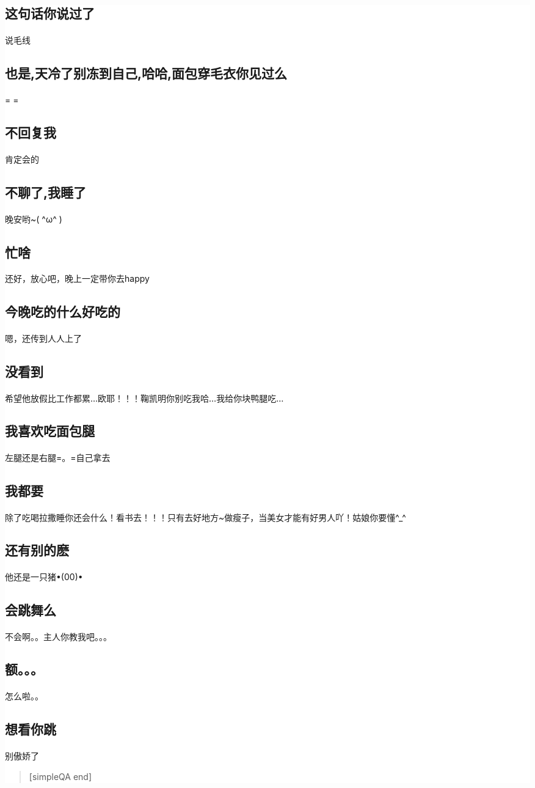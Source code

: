 ## 这句话你说过了
说毛线

## 也是,天冷了别冻到自己,哈哈,面包穿毛衣你见过么
= =

## 不回复我
肯定会的

## 不聊了,我睡了
晚安哟~( ^ω^ )

## 忙啥
还好，放心吧，晚上一定带你去happy

## 今晚吃的什么好吃的
嗯，还传到人人上了

## 没看到
希望他放假比工作都累…欧耶！！！鞠凯明你别吃我哈…我给你块鸭腿吃…

## 我喜欢吃面包腿
左腿还是右腿=。=自己拿去

## 我都要
除了吃喝拉撒睡你还会什么！看书去！！！只有去好地方~做瘦子，当美女才能有好男人吖！姑娘你要懂^_^

## 还有别的麽
他还是一只猪•(00)•

## 会跳舞么
不会啊。。主人你教我吧。。。

## 额。。。
怎么啦。。

## 想看你跳
别傲娇了

> [simpleQA end]
